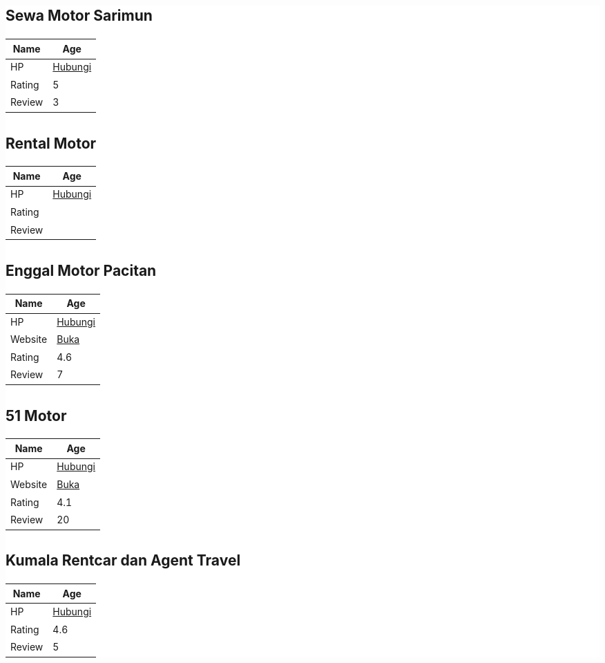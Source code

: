 
## Sewa Motor Sarimun

Name | Age
--------|------
HP | [Hubungi](https://pcandroidplayer.blogspot.com/?clayads=https://getnumber.ndower.dev?phone=)
Rating | 5
Review | 3


## Rental Motor

Name | Age
--------|------
HP | [Hubungi](https://pcandroidplayer.blogspot.com/?clayads=https://getnumber.ndower.dev?phone=)
Rating | 
Review | 


## Enggal Motor Pacitan

Name | Age
--------|------
HP | [Hubungi](https://pcandroidplayer.blogspot.com/?clayads=https://getnumber.ndower.dev?phone=MDg1MzM1NzEwNjU2)
Website | [Buka](https://pcandroidplayer.blogspot.com/?clayads=aHR0cHM6Ly9lbmdnYWwtbW90b3ItcGFjaXRhbi5idXNpbmVzcy5zaXRlLw==) 
Rating | 4.6
Review | 7


## 51 Motor

Name | Age
--------|------
HP | [Hubungi](https://pcandroidplayer.blogspot.com/?clayads=https://getnumber.ndower.dev?phone=MDgxODAzNDMxODg5)
Website | [Buka](https://pcandroidplayer.blogspot.com/?clayads=aHR0cHM6Ly81MS1tb3Rvci5idXNpbmVzcy5zaXRlLw==) 
Rating | 4.1
Review | 20


## Kumala Rentcar dan Agent Travel

Name | Age
--------|------
HP | [Hubungi](https://pcandroidplayer.blogspot.com/?clayads=https://getnumber.ndower.dev?phone=MDg3NzUxNzc3NzI1)
Rating | 4.6
Review | 5
